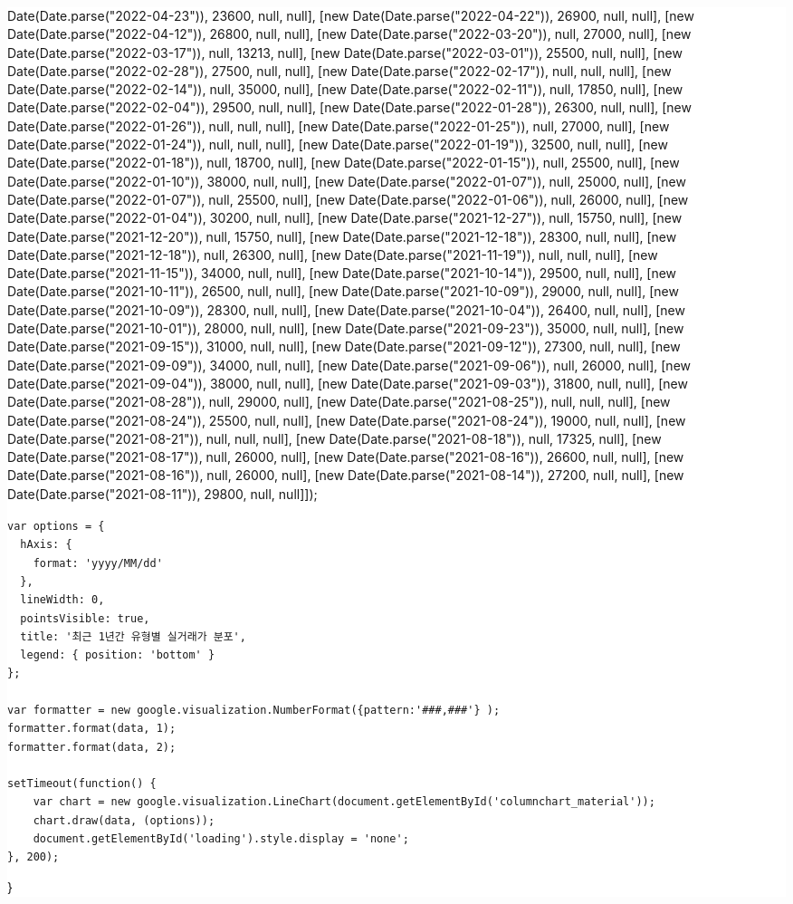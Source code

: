Date(Date.parse("2022-04-23")), 23600, null, null], [new Date(Date.parse("2022-04-22")), 26900, null, null], [new Date(Date.parse("2022-04-12")), 26800, null, null], [new Date(Date.parse("2022-03-20")), null, 27000, null], [new Date(Date.parse("2022-03-17")), null, 13213, null], [new Date(Date.parse("2022-03-01")), 25500, null, null], [new Date(Date.parse("2022-02-28")), 27500, null, null], [new Date(Date.parse("2022-02-17")), null, null, null], [new Date(Date.parse("2022-02-14")), null, 35000, null], [new Date(Date.parse("2022-02-11")), null, 17850, null], [new Date(Date.parse("2022-02-04")), 29500, null, null], [new Date(Date.parse("2022-01-28")), 26300, null, null], [new Date(Date.parse("2022-01-26")), null, null, null], [new Date(Date.parse("2022-01-25")), null, 27000, null], [new Date(Date.parse("2022-01-24")), null, null, null], [new Date(Date.parse("2022-01-19")), 32500, null, null], [new Date(Date.parse("2022-01-18")), null, 18700, null], [new Date(Date.parse("2022-01-15")), null, 25500, null], [new Date(Date.parse("2022-01-10")), 38000, null, null], [new Date(Date.parse("2022-01-07")), null, 25000, null], [new Date(Date.parse("2022-01-07")), null, 25500, null], [new Date(Date.parse("2022-01-06")), null, 26000, null], [new Date(Date.parse("2022-01-04")), 30200, null, null], [new Date(Date.parse("2021-12-27")), null, 15750, null], [new Date(Date.parse("2021-12-20")), null, 15750, null], [new Date(Date.parse("2021-12-18")), 28300, null, null], [new Date(Date.parse("2021-12-18")), null, 26300, null], [new Date(Date.parse("2021-11-19")), null, null, null], [new Date(Date.parse("2021-11-15")), 34000, null, null], [new Date(Date.parse("2021-10-14")), 29500, null, null], [new Date(Date.parse("2021-10-11")), 26500, null, null], [new Date(Date.parse("2021-10-09")), 29000, null, null], [new Date(Date.parse("2021-10-09")), 28300, null, null], [new Date(Date.parse("2021-10-04")), 26400, null, null], [new Date(Date.parse("2021-10-01")), 28000, null, null], [new Date(Date.parse("2021-09-23")), 35000, null, null], [new Date(Date.parse("2021-09-15")), 31000, null, null], [new Date(Date.parse("2021-09-12")), 27300, null, null], [new Date(Date.parse("2021-09-09")), 34000, null, null], [new Date(Date.parse("2021-09-06")), null, 26000, null], [new Date(Date.parse("2021-09-04")), 38000, null, null], [new Date(Date.parse("2021-09-03")), 31800, null, null], [new Date(Date.parse("2021-08-28")), null, 29000, null], [new Date(Date.parse("2021-08-25")), null, null, null], [new Date(Date.parse("2021-08-24")), 25500, null, null], [new Date(Date.parse("2021-08-24")), 19000, null, null], [new Date(Date.parse("2021-08-21")), null, null, null], [new Date(Date.parse("2021-08-18")), null, 17325, null], [new Date(Date.parse("2021-08-17")), null, 26000, null], [new Date(Date.parse("2021-08-16")), 26600, null, null], [new Date(Date.parse("2021-08-16")), null, 26000, null], [new Date(Date.parse("2021-08-14")), 27200, null, null], [new Date(Date.parse("2021-08-11")), 29800, null, null]]);

    var options = {
      hAxis: {
        format: 'yyyy/MM/dd'
      },    
      lineWidth: 0,
      pointsVisible: true,    
      title: '최근 1년간 유형별 실거래가 분포',
      legend: { position: 'bottom' }
    };

    var formatter = new google.visualization.NumberFormat({pattern:'###,###'} );
    formatter.format(data, 1);
    formatter.format(data, 2);
    
    setTimeout(function() {
        var chart = new google.visualization.LineChart(document.getElementById('columnchart_material'));
        chart.draw(data, (options));
        document.getElementById('loading').style.display = 'none';
    }, 200);
  }
</script>

